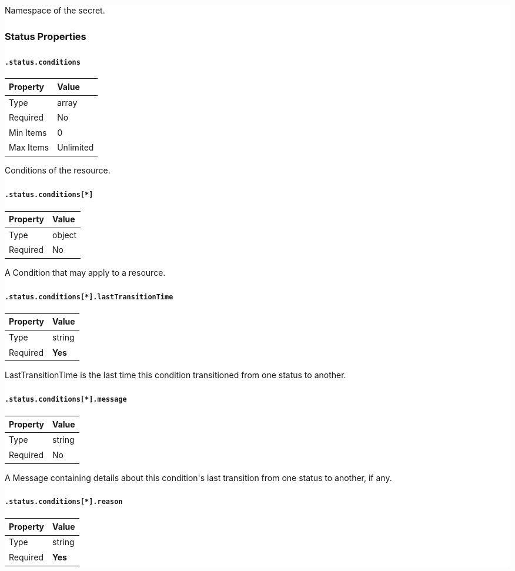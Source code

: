 Namespace of the secret.

### Status Properties

#### `.status.conditions`

|Property |Value    |
|:--------|:--------|
|Type     |array|
|Required |No|
|Min Items|0|
|Max Items|Unlimited|

Conditions of the resource.

#### `.status.conditions[*]`

|Property |Value    |
|:--------|:--------|
|Type     |object|
|Required |No|

A Condition that may apply to a resource.

#### `.status.conditions[*].lastTransitionTime`

|Property |Value    |
|:--------|:--------|
|Type     |string|
|Required |**Yes**|

LastTransitionTime is the last time this condition transitioned from one
status to another.

#### `.status.conditions[*].message`

|Property |Value    |
|:--------|:--------|
|Type     |string|
|Required |No|

A Message containing details about this condition's last transition from
one status to another, if any.

#### `.status.conditions[*].reason`

|Property |Value    |
|:--------|:--------|
|Type     |string|
|Required |**Yes**|
